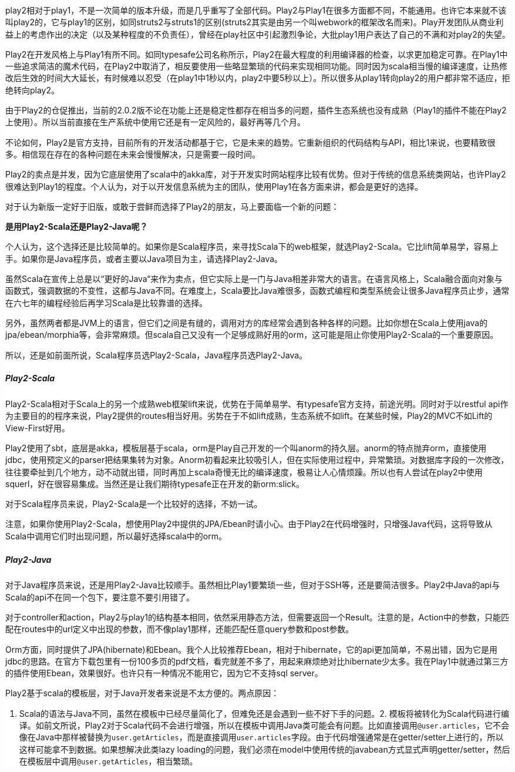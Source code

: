 play2相对于play1，不是一次简单的版本升级，而是几乎重写了全部代码。Play2与Play1在很多方面都不同，不能通用。也许它本来就不该叫play2的，它与play1的区别，如同struts2与struts1的区别(struts2其实是由另一个叫webwork的框架改名而来)。Play开发团队从商业利益上的考虑作出的决定（以及某种程度的不负责任），曾经在play社区中引起激烈争论，大批play1用户表达了自己的不满和对play2的失望。

Play2在开发风格上与Play1有所不同。如同typesafe公司名称所示，Play2在最大程度的利用编译器的检查，以求更加稳定可靠。在Play1中一些追求简洁的魔术代码，在Play2中取消了，相反要使用一些略显繁琐的代码来实现相同功能。同时因为scala相当慢的编译速度，让热修改后生效的时间大大延长，有时候难以忍受（在play1中1秒以内，play2中要5秒以上）。所以很多从play1转向play2的用户都非常不适应，拒绝转向play2。

由于Play2的仓促推出，当前的2.0.2版不论在功能上还是稳定性都存在相当多的问题，插件生态系统也没有成熟（Play1的插件不能在Play2上使用）。所以当前直接在生产系统中使用它还是有一定风险的，最好再等几个月。

不论如何，Play2是官方支持，目前所有的开发活动都基于它，它是未来的趋势。它重新组织的代码结构与API，相比1来说，也要精致很多。相信现在存在的各种问题在未来会慢慢解决，只是需要一段时间。

Play2的卖点是并发，因为它底层使用了scala中的akka库，对于开发实时网站程序比较有优势。但对于传统的信息系统类网站，也许Play2很难达到Play1的程度。个人认为，对于以开发信息系统为主的团队，使用Play1在各方面来讲，都会是更好的选择。

对于认为新版一定好于旧版，或敢于尝鲜而选择了Play2的朋友，马上要面临一个新的问题：

**是用Play2-Scala还是Play2-Java呢？**

个人认为，这个选择还是比较简单的。如果你是Scala程序员，来寻找Scala下的web框架，就选Play2-Scala。它比lift简单易学，容易上手。如果你是Java程序员，或者主要以Java项目为主，请选择Play2-Java。

虽然Scala在宣传上总是以“更好的Java“来作为卖点，但它实际上是一门与Java相差非常大的语言。在语言风格上，Scala融合面向对象与函数式，强调数据的不变性，这都与Java不同。在难度上，Scala要比Java难很多，函数式编程和类型系统会让很多Java程序员止步，通常在六七年的编程经验后再学习Scala是比较靠谱的选择。

另外，虽然两者都是JVM上的语言，但它们之间是有缝的，调用对方的库经常会遇到各种各样的问题。比如你想在Scala上使用java的jpa/ebean/morphia等，会非常麻烦。但scala自己又没有一个足够成熟好用的orm，这可能是阻止你使用Play2-Scala的一个重要原因。

所以，还是如前面所说，Scala程序员选Play2-Scala，Java程序员选Play2-Java。

##### Play2-Scala

Play2-Scala相对于Scala上的另一个成熟web框架lift来说，优势在于简单易学、有typesafe官方支持，前途光明。同时对于以restful api作为主要目的的程序来说，Play2提供的routes相当好用。劣势在于不如lift成熟，生态系统不如lift。在某些时候，Play2的MVC不如Lift的View-First好用。

Play2使用了sbt，底层是akka，模板层基于scala，orm是Play自己开发的一个叫anorm的持久层。anorm的特点抛弃orm，直接使用jdbc，使用预定义的parser把结果集转为对象。Anorm初看起来比较吸引人，但在实际使用过程中，异常繁琐。对数据库字段的一次修改，往往要牵扯到几个地方，动不动就出错，同时再加上scala奇慢无比的编译速度，极易让人心情烦躁。所以也有人尝试在play2中使用squerl，好在很容易集成。当然还是让我们期待typesafe正在开发的新orm:slick。

对于Scala程序员来说，Play2-Scala是一个比较好的选择，不妨一试。

注意，如果你使用Play2-Scala，想使用Play2中提供的JPA/Ebean时请小心。由于Play2在代码增强时，只增强Java代码，这将导致从Scala中调用它们时出现问题，所以最好选择scala中的orm。

##### Play2-Java

对于Java程序员来说，还是用Play2-Java比较顺手。虽然相比Play1要繁琐一些，但对于SSH等，还是要简洁很多。Play2中Java的api与Scala的api不在同一个包下，要注意不要引用错了。

对于controller和action，Play2与play1的结构基本相同，依然采用静态方法，但需要返回一个Result。注意的是，Action中的参数，只能匹配在routes中的url定义中出现的参数，而不像play1那样，还能匹配任意query参数和post参数。

Orm方面，同时提供了JPA(hibernate)和Ebean。我个人比较推荐Ebean，相对于hibernate，它的api更加简单，不易出错，因为它是用jdbc的思路。在官方下载包里有一份100多页的pdf文档，看完就差不多了，用起来麻烦绝对比hibernate少太多。我在Play1中就通过第三方的插件使用Ebean，效果很好。也许只有一种情况不能用它，因为它不支持sql server。

Play2基于scala的模板层，对于Java开发者来说是不太方便的。两点原因：

1.  Scala的语法与Java不同，虽然在模板中已经尽量简化了，但难免还是会遇到一些不好下手的问题。2.  模板将被转化为Scala代码进行编译。如前文所说，Play2对于Scala代码不会进行增强，所以在模板中调用Java类可能会有问题。比如直接调用`@user.articles`，它不会像在Java中那样被替换为`user.getArticles`，而是直接调用`user.articles`字段。由于代码增强通常是在getter/setter上进行的，所以这样可能拿不到数据。如果想解决此类lazy loading的问题，我们必须在model中使用传统的javabean方式显式声明getter/setter，然后在模板层中调用`@user.getArticles`，相当繁琐。
